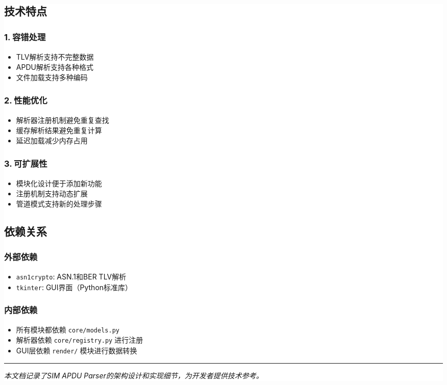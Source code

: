 ## 技术特点

### 1. 容错处理
- TLV解析支持不完整数据
- APDU解析支持各种格式
- 文件加载支持多种编码

### 2. 性能优化
- 解析器注册机制避免重复查找
- 缓存解析结果避免重复计算
- 延迟加载减少内存占用

### 3. 可扩展性
- 模块化设计便于添加新功能
- 注册机制支持动态扩展
- 管道模式支持新的处理步骤

## 依赖关系

### 外部依赖
- `asn1crypto`: ASN.1和BER TLV解析
- `tkinter`: GUI界面（Python标准库）

### 内部依赖
- 所有模块都依赖 `core/models.py`
- 解析器依赖 `core/registry.py` 进行注册
- GUI层依赖 `render/` 模块进行数据转换

---

*本文档记录了SIM APDU Parser的架构设计和实现细节，为开发者提供技术参考。*
